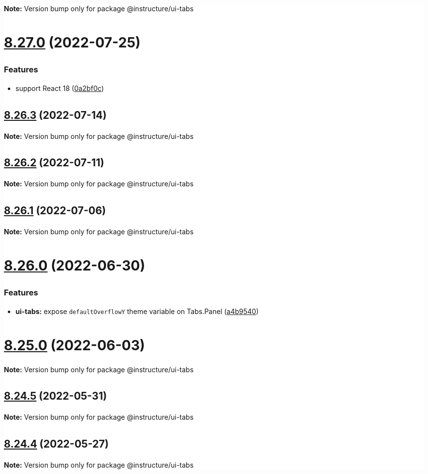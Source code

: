 **Note:** Version bump only for package @instructure/ui-tabs

# [8.27.0](https://github.com/instructure/instructure-ui/compare/v8.26.3...v8.27.0) (2022-07-25)

### Features

- support React 18 ([0a2bf0c](https://github.com/instructure/instructure-ui/commit/0a2bf0cdd4d8bcec6e42a7ccf28a787e4a35bc40))

## [8.26.3](https://github.com/instructure/instructure-ui/compare/v8.26.2...v8.26.3) (2022-07-14)

**Note:** Version bump only for package @instructure/ui-tabs

## [8.26.2](https://github.com/instructure/instructure-ui/compare/v8.26.1...v8.26.2) (2022-07-11)

**Note:** Version bump only for package @instructure/ui-tabs

## [8.26.1](https://github.com/instructure/instructure-ui/compare/v8.26.0...v8.26.1) (2022-07-06)

**Note:** Version bump only for package @instructure/ui-tabs

# [8.26.0](https://github.com/instructure/instructure-ui/compare/v8.25.0...v8.26.0) (2022-06-30)

### Features

- **ui-tabs:** expose `defaultOverflowY` theme variable on Tabs.Panel ([a4b9540](https://github.com/instructure/instructure-ui/commit/a4b9540cb4a5f9655714152b1c62617b1b0e3a1f))

# [8.25.0](https://github.com/instructure/instructure-ui/compare/v8.24.5...v8.25.0) (2022-06-03)

**Note:** Version bump only for package @instructure/ui-tabs

## [8.24.5](https://github.com/instructure/instructure-ui/compare/v8.24.3...v8.24.5) (2022-05-31)

**Note:** Version bump only for package @instructure/ui-tabs

## [8.24.4](https://github.com/instructure/instructure-ui/compare/v8.24.3...v8.24.4) (2022-05-27)

**Note:** Version bump only for package @instructure/ui-tabs
